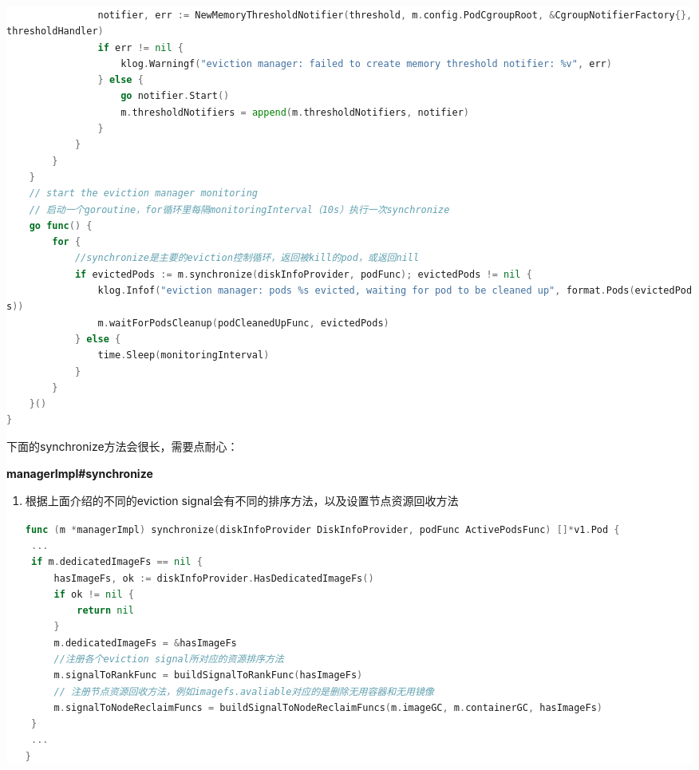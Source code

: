```go
				notifier, err := NewMemoryThresholdNotifier(threshold, m.config.PodCgroupRoot, &CgroupNotifierFactory{}, thresholdHandler)
				if err != nil {
					klog.Warningf("eviction manager: failed to create memory threshold notifier: %v", err)
				} else {
					go notifier.Start()
					m.thresholdNotifiers = append(m.thresholdNotifiers, notifier)
				}
			}
		}
	}
	// start the eviction manager monitoring
	// 启动一个goroutine，for循环里每隔monitoringInterval（10s）执行一次synchronize
	go func() {
		for { 
			//synchronize是主要的eviction控制循环，返回被kill的pod，或返回nill
			if evictedPods := m.synchronize(diskInfoProvider, podFunc); evictedPods != nil {
				klog.Infof("eviction manager: pods %s evicted, waiting for pod to be cleaned up", format.Pods(evictedPods))
				m.waitForPodsCleanup(podCleanedUpFunc, evictedPods)
			} else {
				time.Sleep(monitoringInterval)
			}
		}
	}()
}
```



下面的synchronize方法会很长，需要点耐心：

**managerImpl#synchronize**

1. 根据上面介绍的不同的eviction signal会有不同的排序方法，以及设置节点资源回收方法

   ```go
   func (m *managerImpl) synchronize(diskInfoProvider DiskInfoProvider, podFunc ActivePodsFunc) []*v1.Pod {
   	...
   	if m.dedicatedImageFs == nil {
   		hasImageFs, ok := diskInfoProvider.HasDedicatedImageFs()
   		if ok != nil {
   			return nil
   		}
   		m.dedicatedImageFs = &hasImageFs
   		//注册各个eviction signal所对应的资源排序方法
   		m.signalToRankFunc = buildSignalToRankFunc(hasImageFs)
   		// 注册节点资源回收方法，例如imagefs.avaliable对应的是删除无用容器和无用镜像
   		m.signalToNodeReclaimFuncs = buildSignalToNodeReclaimFuncs(m.imageGC, m.containerGC, hasImageFs)
   	}
   	...
   }
   ```
